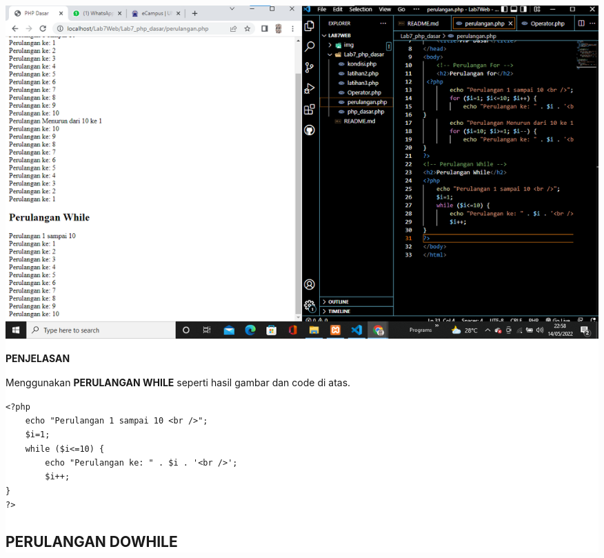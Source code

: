 ![img](img/ss13.png)

**PENJELASAN**

Menggunakan **PERULANGAN WHILE** seperti hasil gambar dan code di atas.
```code php
<?php
    echo "Perulangan 1 sampai 10 <br />";
    $i=1;
    while ($i<=10) {
        echo "Perulangan ke: " . $i . '<br />';
        $i++;
}
?>  
```
## PERULANGAN DOWHILE